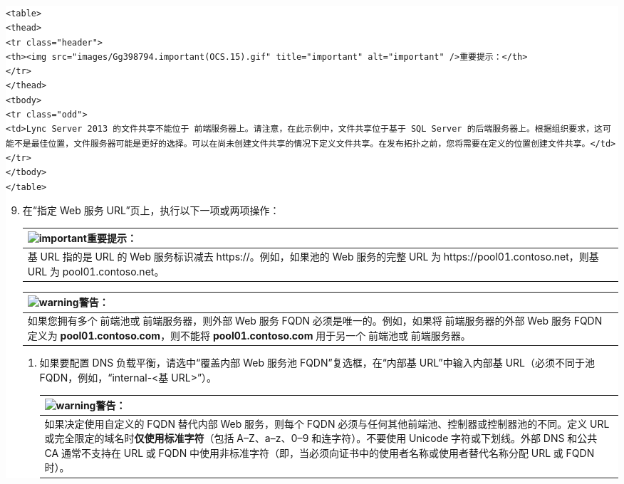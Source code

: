     <table>
    <thead>
    <tr class="header">
    <th><img src="images/Gg398794.important(OCS.15).gif" title="important" alt="important" />重要提示：</th>
    </tr>
    </thead>
    <tbody>
    <tr class="odd">
    <td>Lync Server 2013 的文件共享不能位于 前端服务器上。请注意，在此示例中，文件共享位于基于 SQL Server 的后端服务器上。根据组织要求，这可能不是最佳位置，文件服务器可能是更好的选择。可以在尚未创建文件共享的情况下定义文件共享。在发布拓扑之前，您将需要在定义的位置创建文件共享。</td>
    </tr>
    </tbody>
    </table>


9.  在“指定 Web 服务 URL”页上，执行以下一项或两项操作：
    
    <table>
    <thead>
    <tr class="header">
    <th><img src="images/Gg398794.important(OCS.15).gif" title="important" alt="important" />重要提示：</th>
    </tr>
    </thead>
    <tbody>
    <tr class="odd">
    <td>基 URL 指的是 URL 的 Web 服务标识减去 https://。例如，如果池的 Web 服务的完整 URL 为 https://pool01.contoso.net，则基 URL 为 pool01.contoso.net。</td>
    </tr>
    </tbody>
    </table>
    
    <table>
    <thead>
    <tr class="header">
    <th><img src="images/JJ656815.warning(OCS.15).gif" title="warning" alt="warning" />警告：</th>
    </tr>
    </thead>
    <tbody>
    <tr class="odd">
    <td>如果您拥有多个 前端池或 前端服务器，则外部 Web 服务 FQDN 必须是唯一的。例如，如果将 前端服务器的外部 Web 服务 FQDN 定义为 <strong>pool01.contoso.com</strong>，则不能将 <strong>pool01.contoso.com</strong> 用于另一个 前端池或 前端服务器。</td>
    </tr>
    </tbody>
    </table>
    
    1.  如果要配置 DNS 负载平衡，请选中“覆盖内部 Web 服务池 FQDN”复选框，在“内部基 URL”中输入内部基 URL（必须不同于池 FQDN，例如，“internal-\<基 URL\>”）。
        
        <table>
        <thead>
        <tr class="header">
        <th><img src="images/JJ656815.warning(OCS.15).gif" title="warning" alt="warning" />警告：</th>
        </tr>
        </thead>
        <tbody>
        <tr class="odd">
        <td>如果决定使用自定义的 FQDN 替代内部 Web 服务，则每个 FQDN 必须与任何其他前端池、控制器或控制器池的不同。定义 URL 或完全限定的域名时<strong>仅使用标准字符</strong>（包括 A–Z、a–z、0–9 和连字符）。不要使用 Unicode 字符或下划线。外部 DNS 和公共 CA 通常不支持在 URL 或 FQDN 中使用非标准字符（即，当必须向证书中的使用者名称或使用者替代名称分配 URL 或 FQDN 时）。</td>
        </tr>
        </tbody>
        </table>
    